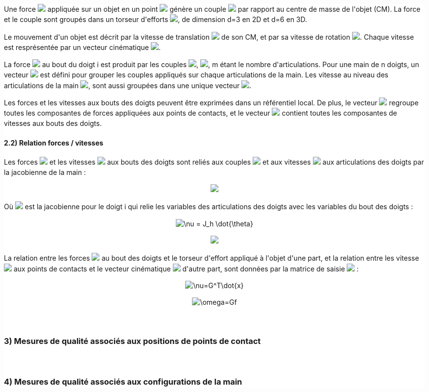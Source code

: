 Une force <img src="https://latex.codecogs.com/svg.image?F_i"/> appliquée sur un objet en un point <img src="https://latex.codecogs.com/svg.image?p_i"/> génère un couple <img src="https://latex.codecogs.com/svg.image?\tau_i&space;=&space;p_i&space;\times&space;F_i"/> par rapport au centre de masse de l'objet (CM). La force et le couple sont groupés dans un torseur d'efforts <img src="https://latex.codecogs.com/svg.image?\omega_i"/>, de dimension d=3 en 2D et d=6 en 3D.

Le mouvement d'un objet est décrit par la vitesse de translation <img src="https://latex.codecogs.com/svg.image?v"/> de son CM, et par sa vitesse de rotation <img src="https://latex.codecogs.com/svg.image?w"/>. Chaque vitesse est resprésentée par un vecteur cinématique <img src="https://latex.codecogs.com/svg.image?\dot{x}=(v,w)^T&space;\in&space;\mathbb{R}^d"/>.

La force <img src="https://latex.codecogs.com/svg.image?f_i"/> au bout du doigt i est produit par les couples <img src="https://latex.codecogs.com/svg.image?T_{ij}"/>, <img src="https://latex.codecogs.com/svg.image?j=1,...,m"/>, m étant le nombre d'articulations. Pour une main de n doigts, un vecteur <img src="https://latex.codecogs.com/svg.image?T=[T_{1j}^{T}...T_{nj}^{T}]&space;\in&space;\mathbb{R}^{nm}"/> est défini pour grouper les couples appliqués sur chaque articulations de la main. Les vitesse au niveau des articulations de la main <img src="https://latex.codecogs.com/svg.image?\dot{\theta}_{ij}"/>, sont aussi groupées dans une unique vecteur <img src="https://latex.codecogs.com/svg.image?\dot{\theta}=[\dot{\theta}_{1j}^{T}...\dot{\theta}_{nj}^{T}]^T&space;\in&space;\mathbb{R}^{nm}"/>.

Les forces et les vitesses aux bouts des doigts peuvent être exprimées dans un référentiel local. De plus, le vecteur <img src="https://latex.codecogs.com/svg.image?f=[f_{1k}^T...f_{nk}^T]\in\mathbb{R}^{nr}(k=1,...,r)"/> regroupe toutes les composantes de forces appliquées aux points de contacts, et le vecteur <img src="https://latex.codecogs.com/svg.image?\nu&space;=[\nu_{1k}^T...\nu_{nk}^T]\in\mathbb{R}^{nr}"/> contient toutes les composantes de vitesses aux bouts des doigts. 


#### 2.2) Relation forces / vitesses


Les forces <img src="https://latex.codecogs.com/svg.image?f"/> et les vitesses <img src="https://latex.codecogs.com/svg.image?\nu"/> aux bouts des doigts sont reliés aux couples <img src="https://latex.codecogs.com/svg.image?T"/> et aux vitesses <img src="https://latex.codecogs.com/svg.image?\dot{\theta}"/> aux articulations des doigts par la jacobienne de la main :

<p align="center">
	<img src="https://latex.codecogs.com/svg.image?J_h&space;=&space;diag[J_1,...,J_i]&space;\in&space;\mathbb{R}^{nr\times&space;nm}"/>
</p>

Où <img src="https://latex.codecogs.com/svg.image?J_i&space;\in&space;\mathbb{R}^{n\times&space;m},&space;i=1,...,n"/> est la jacobienne pour le doigt i qui relie les variables des articulations des doigts avec les variables du bout des doigts :
<p align="center">

<p align="center">
	<img src="https://latex.codecogs.com/svg.image?\nu&space;=&space;J_h&space;\dot{\theta}" title="\nu = J_h \dot{\theta}" />
</p>
<p align="center">
	<img src="https://latex.codecogs.com/svg.image?T&space;=&space;J_h&space;f"/>
</p>

La relation entre les forces <img src="https://latex.codecogs.com/svg.image?f"/> au bout des doigts et le torseur d'effort appliqué à l'objet d'une part, et la relation entre les vitesse <img src="https://latex.codecogs.com/svg.image?\nu"/> aux points de contacts et le vecteur cinématique <img src="https://latex.codecogs.com/svg.image?\dot{x}"/> d'autre part, sont données par la matrice de saisie <img src="https://latex.codecogs.com/svg.image?G\in\mathbb{R}^{d&space;\times&space;nr}"/> :

<p align="center">
	<img src="https://latex.codecogs.com/svg.image?\nu=G^T\dot{x}" title="\nu=G^T\dot{x}" />
</p>
<p align="center">
	<img src="https://latex.codecogs.com/svg.image?\omega=Gf" title="\omega=Gf" />
</p>





<br/>



### 3) Mesures de qualité associés aux positions de points de contact

<br/>

### 4) Mesures de qualité associés aux configurations de la main
